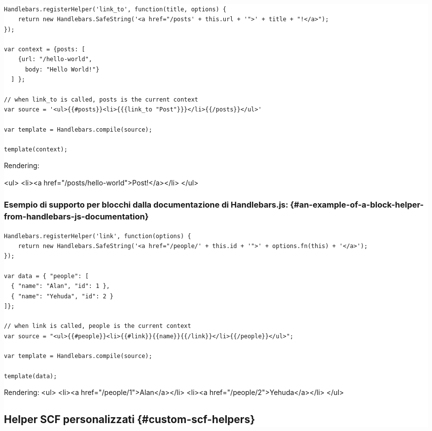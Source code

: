 ```
Handlebars.registerHelper('link_to', function(title, options) {
    return new Handlebars.SafeString('<a href="/posts' + this.url + '">' + title + "!</a>");
});

var context = {posts: [
    {url: "/hello-world",
      body: "Hello World!"}
  ] };

// when link_to is called, posts is the current context
var source = '<ul>{{#posts}}<li>{{{link_to "Post"}}}</li>{{/posts}}</ul>'

var template = Handlebars.compile(source);

template(context);
```

Rendering:

&lt;ul>
&lt;li>&lt;a href=&quot;/posts/hello-world&quot;>Post!&lt;/a>&lt;/li>
&lt;/ul>

### Esempio di supporto per blocchi dalla documentazione di Handlebars.js: {#an-example-of-a-block-helper-from-handlebars-js-documentation}

```
Handlebars.registerHelper('link', function(options) {
    return new Handlebars.SafeString('<a href="/people/' + this.id + '">' + options.fn(this) + '</a>');
});

var data = { "people": [
  { "name": "Alan", "id": 1 },
  { "name": "Yehuda", "id": 2 }
]};

// when link is called, people is the current context
var source = "<ul>{{#people}}<li>{{#link}}{{name}}{{/link}}</li>{{/people}}</ul>";

var template = Handlebars.compile(source);

template(data);
```

Rendering:
&lt;ul>
&lt;li>&lt;a href=&quot;/people/1&quot;>Alan&lt;/a>&lt;/li>
&lt;li>&lt;a href=&quot;/people/2&quot;>Yehuda&lt;/a>&lt;/li>
&lt;/ul>

## Helper SCF personalizzati {#custom-scf-helpers}
